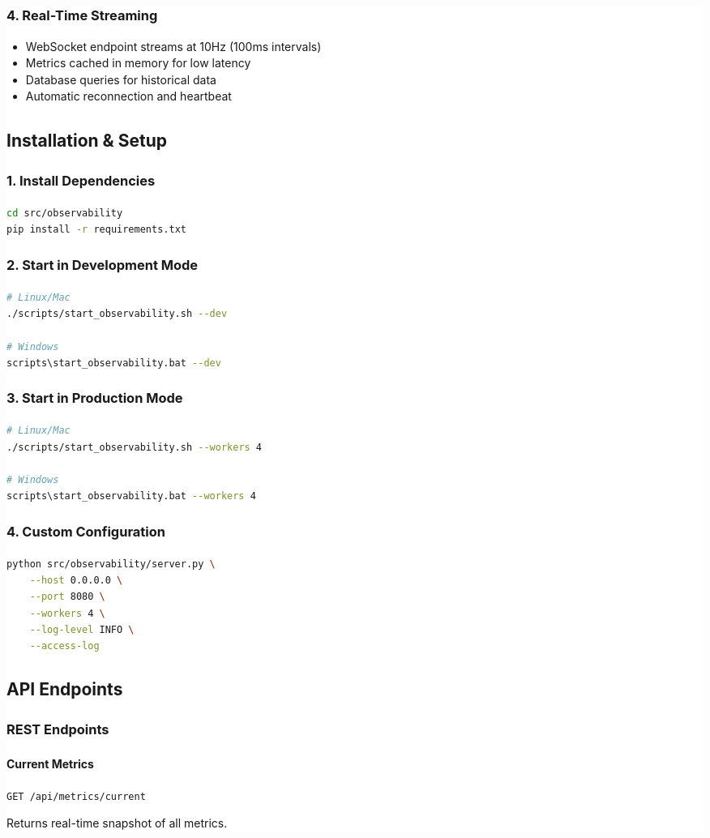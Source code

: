### 4. Real-Time Streaming
- WebSocket endpoint streams at 10Hz (100ms intervals)
- Metrics cached in memory for low latency
- Database queries for historical data
- Automatic reconnection and heartbeat

## Installation & Setup

### 1. Install Dependencies
```bash
cd src/observability
pip install -r requirements.txt
```

### 2. Start in Development Mode
```bash
# Linux/Mac
./scripts/start_observability.sh --dev

# Windows
scripts\start_observability.bat --dev
```

### 3. Start in Production Mode
```bash
# Linux/Mac
./scripts/start_observability.sh --workers 4

# Windows
scripts\start_observability.bat --workers 4
```

### 4. Custom Configuration
```bash
python src/observability/server.py \
    --host 0.0.0.0 \
    --port 8080 \
    --workers 4 \
    --log-level INFO \
    --access-log
```

## API Endpoints

### REST Endpoints

#### Current Metrics
```http
GET /api/metrics/current
```
Returns real-time snapshot of all metrics.
